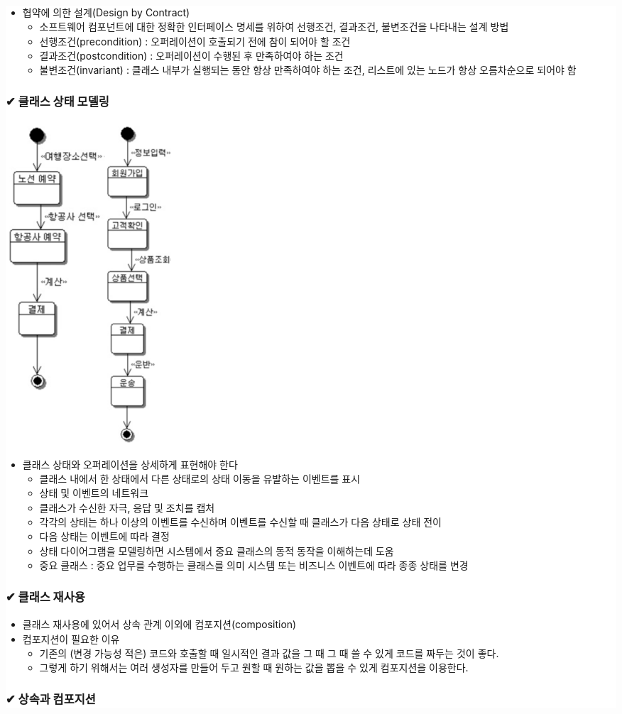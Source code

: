 - 협약에 의한 설계(Design by Contract)
    - 소프트웨어 컴포넌트에 대한 정확한 인터페이스 명세를 위하여 선행조건, 결과조건, 불변조건을 나타내는 설계 방법
    - 선행조건(precondition) : 오퍼레이션이 호출되기 전에 참이 되어야 할 조건
    - 결과조건(postcondition) : 오퍼레이션이 수행된 후 만족하여야 하는 조건
    - 불변조건(invariant) : 클래스 내부가 실행되는 동안 항상 만족하여야 하는 조건, 리스트에 있는 노드가 항상 오름차순으로 되어야 함

### ✔ 클래스 상태 모델링

![img_10.png](img/img_10.png)

- 클래스 상태와 오퍼레이션을 상세하게 표현해야 한다
    - 클래스 내에서 한 상태에서 다른 상태로의 상태 이동을 유발하는 이벤트를 표시
    - 상태 및 이벤트의 네트워크
    - 클래스가 수신한 자극, 응답 및 조치를 캡처
    - 각각의 상태는 하나 이상의 이벤트를 수신하며 이벤트를 수신할 때 클래스가 다음 상태로 상태 전이
    - 다음 상태는 이벤트에 따라 결정
    - 상태 다이어그램을 모델링하면 시스템에서 중요 클래스의 동적 동작을 이해하는데 도움
    - 중요 클래스 : 중요 업무를 수행하는 클래스를 의미 시스템 또는 비즈니스 이벤트에 따라 종종 상태를 변경


### ✔ 클래스 재사용

- 클래스 재사용에 있어서 상속 관계 이외에 컴포지션(composition)
- 컴포지션이 필요한 이유
    - 기존의 (변경 가능성 적은) 코드와 호출할 때 일시적인 결과 값을 그 때 그 때 쓸 수 있게 코드를 짜두는 것이 좋다.
    - 그렇게 하기 위해서는 여러 생성자를 만들어 두고 원할 때 원하는 값을 뽑을 수 있게 컴포지션을 이용한다.

### ✔ 상속과 컴포지션
